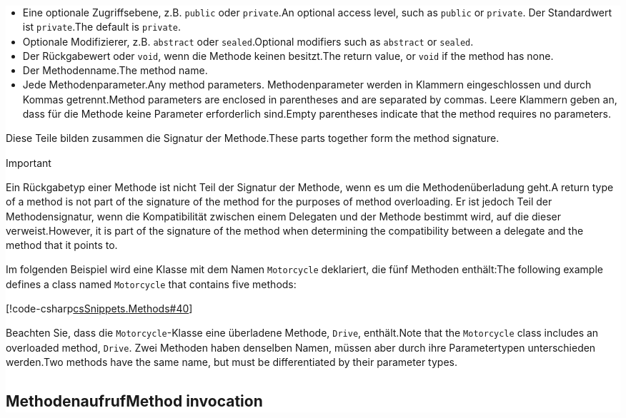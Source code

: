 - <span data-ttu-id="ed9e7-112">Eine optionale Zugriffsebene, z.B. `public` oder `private`.</span><span class="sxs-lookup"><span data-stu-id="ed9e7-112">An optional access level, such as `public` or `private`.</span></span> <span data-ttu-id="ed9e7-113">Der Standardwert ist `private`.</span><span class="sxs-lookup"><span data-stu-id="ed9e7-113">The default is `private`.</span></span>
- <span data-ttu-id="ed9e7-114">Optionale Modifizierer, z.B. `abstract` oder `sealed`.</span><span class="sxs-lookup"><span data-stu-id="ed9e7-114">Optional modifiers such as `abstract` or `sealed`.</span></span>
- <span data-ttu-id="ed9e7-115">Der Rückgabewert oder `void`, wenn die Methode keinen besitzt.</span><span class="sxs-lookup"><span data-stu-id="ed9e7-115">The return value, or `void` if the method has none.</span></span>
- <span data-ttu-id="ed9e7-116">Der Methodenname.</span><span class="sxs-lookup"><span data-stu-id="ed9e7-116">The method name.</span></span>
- <span data-ttu-id="ed9e7-117">Jede Methodenparameter.</span><span class="sxs-lookup"><span data-stu-id="ed9e7-117">Any method parameters.</span></span> <span data-ttu-id="ed9e7-118">Methodenparameter werden in Klammern eingeschlossen und durch Kommas getrennt.</span><span class="sxs-lookup"><span data-stu-id="ed9e7-118">Method parameters are enclosed in parentheses and are separated by commas.</span></span> <span data-ttu-id="ed9e7-119">Leere Klammern geben an, dass für die Methode keine Parameter erforderlich sind.</span><span class="sxs-lookup"><span data-stu-id="ed9e7-119">Empty parentheses indicate that the method requires no parameters.</span></span>

<span data-ttu-id="ed9e7-120">Diese Teile bilden zusammen die Signatur der Methode.</span><span class="sxs-lookup"><span data-stu-id="ed9e7-120">These parts together form the method signature.</span></span>

> [!IMPORTANT]
> <span data-ttu-id="ed9e7-121">Ein Rückgabetyp einer Methode ist nicht Teil der Signatur der Methode, wenn es um die Methodenüberladung geht.</span><span class="sxs-lookup"><span data-stu-id="ed9e7-121">A return type of a method is not part of the signature of the method for the purposes of method overloading.</span></span> <span data-ttu-id="ed9e7-122">Er ist jedoch Teil der Methodensignatur, wenn die Kompatibilität zwischen einem Delegaten und der Methode bestimmt wird, auf die dieser verweist.</span><span class="sxs-lookup"><span data-stu-id="ed9e7-122">However, it is part of the signature of the method when determining the compatibility between a delegate and the method that it points to.</span></span>

<span data-ttu-id="ed9e7-123">Im folgenden Beispiel wird eine Klasse mit dem Namen `Motorcycle` deklariert, die fünf Methoden enthält:</span><span class="sxs-lookup"><span data-stu-id="ed9e7-123">The following example defines a class named `Motorcycle` that contains five methods:</span></span>

[!code-csharp[csSnippets.Methods#40](../../samples/snippets/csharp/concepts/methods/methods40.cs#40)]

<span data-ttu-id="ed9e7-124">Beachten Sie, dass die `Motorcycle`-Klasse eine überladene Methode, `Drive`, enthält.</span><span class="sxs-lookup"><span data-stu-id="ed9e7-124">Note that the `Motorcycle` class includes an overloaded method, `Drive`.</span></span> <span data-ttu-id="ed9e7-125">Zwei Methoden haben denselben Namen, müssen aber durch ihre Parametertypen unterschieden werden.</span><span class="sxs-lookup"><span data-stu-id="ed9e7-125">Two methods have the same name, but must be differentiated by their parameter types.</span></span>

<a name="invocation"></a>

## <a name="method-invocation"></a><span data-ttu-id="ed9e7-126">Methodenaufruf</span><span class="sxs-lookup"><span data-stu-id="ed9e7-126">Method invocation</span></span>
